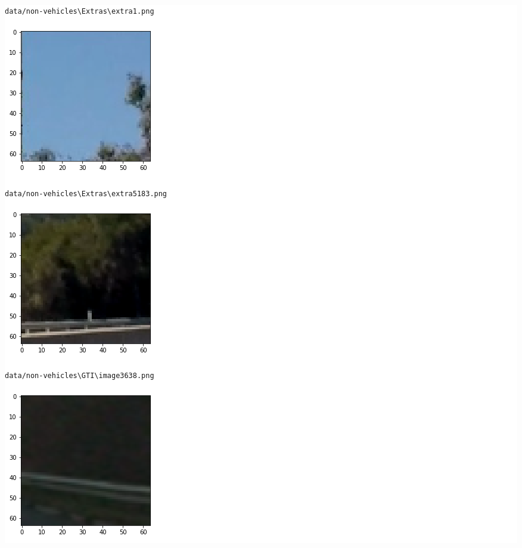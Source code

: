 
    data/non-vehicles\Extras\extra1.png
    


![png](output_images/output_2_7.png)


    data/non-vehicles\Extras\extra5183.png
    


![png](output_images/output_2_9.png)


    data/non-vehicles\GTI\image3638.png
    


![png](output_images/output_2_11.png)
